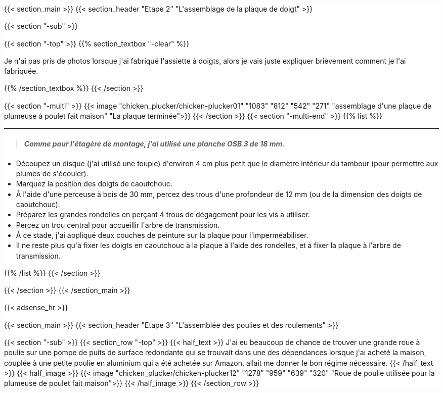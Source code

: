 {{< section_main >}}
    {{< section_header "Etape 2" "L'assemblage de la plaque de doigt" >}}

{{< section "-sub" >}}

{{< section "-top" >}}
{{% section_textbox "-clear" %}}

Je n'ai pas pris de photos lorsque j'ai fabriqué l'assiette à doigts, alors je vais juste expliquer brièvement comment je l'ai fabriquée.

{{% /section_textbox %}}
{{< /section >}}

{{< section "-multi" >}}
    {{< image "chicken_plucker/chicken-plucker01" "1083" "812" "542" "271" "assemblage d'une plaque de plumeuse à poulet fait maison" "La plaque terminée">}}
{{< /section >}}
{{< section "-multi-end" >}}
{{% list %}}

***

> #### ***Comme pour l'étagère de montage, j'ai utilisé une planche OSB 3 de 18 mm.***

- Découpez un disque (j'ai utilisé une toupie) d'environ 4 cm plus petit que le diamètre intérieur du tambour (pour permettre aux plumes de s'écouler).
- Marquez la position des doigts de caoutchouc.
- À l'aide d'une perceuse à bois de 30 mm, percez des trous d'une profondeur de 12 mm (ou de la dimension des doigts de caoutchouc).
- Préparez les grandes rondelles en perçant 4 trous de dégagement pour les vis à utiliser.
- Percez un trou central pour accueillir l'arbre de transmission.
- À ce stade, j'ai appliqué deux couches de peinture sur la plaque pour l'imperméabiliser.
- Il ne reste plus qu'à fixer les doigts en caoutchouc à la plaque à l'aide des rondelles, et à fixer la plaque à l'arbre de transmission.

{{% /list %}}
{{< /section >}}

{{< /section >}}
{{< /section_main >}}

{{< adsense_hr >}}

{{< section_main >}}
    {{< section_header "Etape 3" "L'assemblée des poulies et des roulements" >}}

{{< section "-sub" >}}
{{< section_row "-top" >}}
{{< half_text >}}
J'ai eu beaucoup de chance de trouver une grande roue à poulie sur une pompe de puits de surface redondante qui se trouvait dans une des dépendances lorsque j'ai acheté la maison, couplée à une petite poulie en aluminium qui a été achetée sur Amazon, allait me donner le bon régime nécessaire.
{{< /half_text >}}
{{< half_image >}}
{{< image "chicken_plucker/chicken-plucker12" "1278" "959" "639" "320" "Roue de poulie utilisée pour la plumeuse de poulet fait maison">}}
{{< /half_image >}}
{{< /section_row >}}
